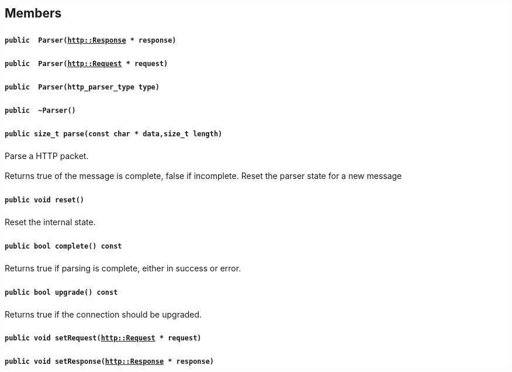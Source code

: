## Members

#### `public  Parser(`[`http::Response`](#classscy_1_1http_1_1Response)` * response)` 





#### `public  Parser(`[`http::Request`](#classscy_1_1http_1_1Request)` * request)` 





#### `public  Parser(http_parser_type type)` 





#### `public  ~Parser()` 





#### `public size_t parse(const char * data,size_t length)` 



Parse a HTTP packet.

Returns true of the message is complete, false if incomplete. Reset the parser state for a new message

#### `public void reset()` 

Reset the internal state.



#### `public bool complete() const` 



Returns true if parsing is complete, either in success or error.

#### `public bool upgrade() const` 

Returns true if the connection should be upgraded.



#### `public void setRequest(`[`http::Request`](#classscy_1_1http_1_1Request)` * request)` 





#### `public void setResponse(`[`http::Response`](#classscy_1_1http_1_1Response)` * response)` 

